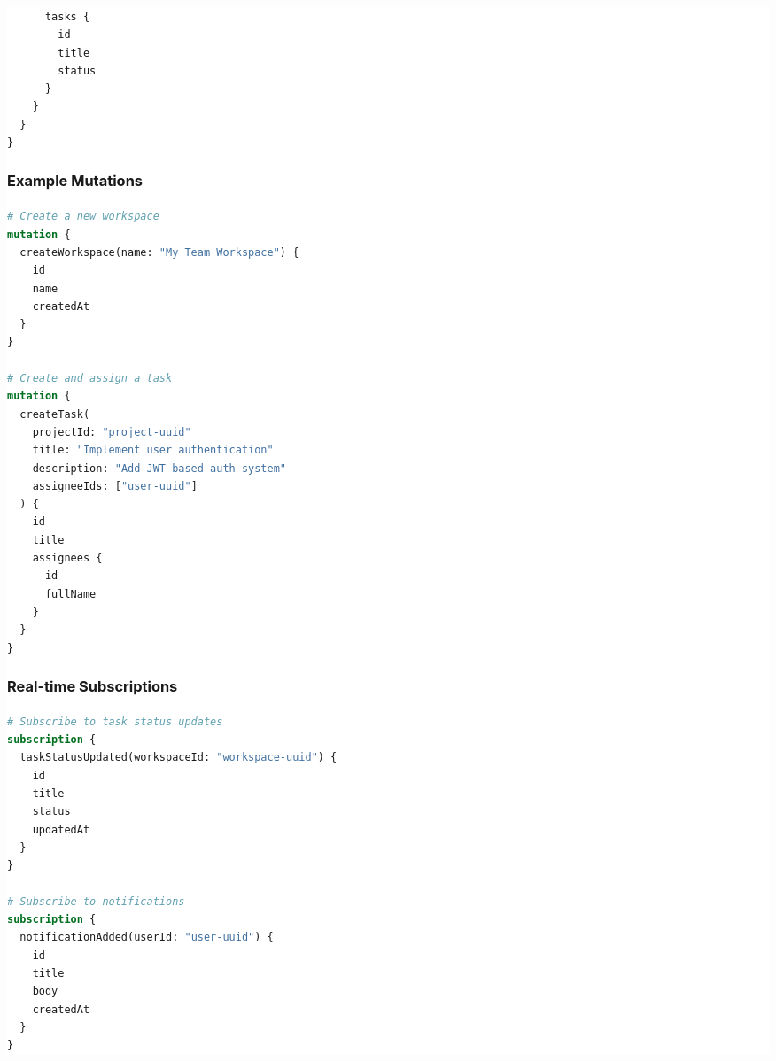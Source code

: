 ```graphql
      tasks {
        id
        title
        status
      }
    }
  }
}
```

### Example Mutations

```graphql
# Create a new workspace
mutation {
  createWorkspace(name: "My Team Workspace") {
    id
    name
    createdAt
  }
}

# Create and assign a task
mutation {
  createTask(
    projectId: "project-uuid"
    title: "Implement user authentication"
    description: "Add JWT-based auth system"
    assigneeIds: ["user-uuid"]
  ) {
    id
    title
    assignees {
      id
      fullName
    }
  }
}
```

### Real-time Subscriptions

```graphql
# Subscribe to task status updates
subscription {
  taskStatusUpdated(workspaceId: "workspace-uuid") {
    id
    title
    status
    updatedAt
  }
}

# Subscribe to notifications
subscription {
  notificationAdded(userId: "user-uuid") {
    id
    title
    body
    createdAt
  }
}
```
